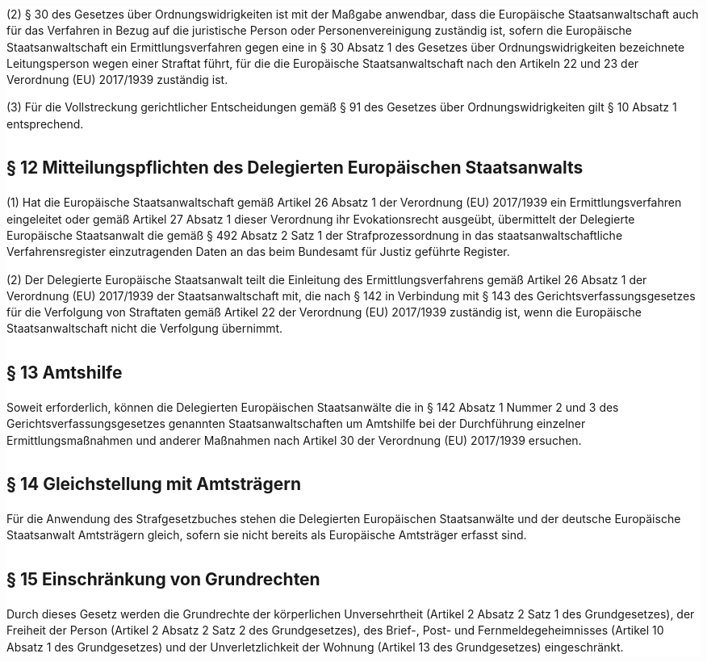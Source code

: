 (2) § 30 des Gesetzes über Ordnungswidrigkeiten ist mit der Maßgabe
anwendbar, dass die Europäische Staatsanwaltschaft auch für das
Verfahren in Bezug auf die juristische Person oder Personenvereinigung
zuständig ist, sofern die Europäische Staatsanwaltschaft ein
Ermittlungsverfahren gegen eine in § 30 Absatz 1 des Gesetzes über
Ordnungswidrigkeiten bezeichnete Leitungsperson wegen einer Straftat
führt, für die die Europäische Staatsanwaltschaft nach den Artikeln 22
und 23 der Verordnung (EU) 2017/1939 zuständig ist.

(3) Für die Vollstreckung gerichtlicher Entscheidungen gemäß § 91 des
Gesetzes über Ordnungswidrigkeiten gilt § 10 Absatz 1 entsprechend.


## § 12 Mitteilungspflichten des Delegierten Europäischen Staatsanwalts

(1) Hat die Europäische Staatsanwaltschaft gemäß Artikel 26 Absatz 1
der Verordnung (EU) 2017/1939 ein Ermittlungsverfahren eingeleitet
oder gemäß Artikel 27 Absatz 1 dieser Verordnung ihr Evokationsrecht
ausgeübt, übermittelt der Delegierte Europäische Staatsanwalt die
gemäß § 492 Absatz 2 Satz 1 der Strafprozessordnung in das
staatsanwaltschaftliche Verfahrensregister einzutragenden Daten an das
beim Bundesamt für Justiz geführte Register.

(2) Der Delegierte Europäische Staatsanwalt teilt die Einleitung des
Ermittlungsverfahrens gemäß Artikel 26 Absatz 1 der Verordnung (EU)
2017/1939 der Staatsanwaltschaft mit, die nach § 142 in Verbindung mit
§ 143 des Gerichtsverfassungsgesetzes für die Verfolgung von
Straftaten gemäß Artikel 22 der Verordnung (EU) 2017/1939 zuständig
ist, wenn die Europäische Staatsanwaltschaft nicht die Verfolgung
übernimmt.


## § 13 Amtshilfe

Soweit erforderlich, können die Delegierten Europäischen Staatsanwälte
die in § 142 Absatz 1 Nummer 2 und 3 des Gerichtsverfassungsgesetzes
genannten Staatsanwaltschaften um Amtshilfe bei der Durchführung
einzelner Ermittlungsmaßnahmen und anderer Maßnahmen nach Artikel 30
der Verordnung (EU) 2017/1939 ersuchen.


## § 14 Gleichstellung mit Amtsträgern

Für die Anwendung des Strafgesetzbuches stehen die Delegierten
Europäischen Staatsanwälte und der deutsche Europäische Staatsanwalt
Amtsträgern gleich, sofern sie nicht bereits als Europäische
Amtsträger erfasst sind.


## § 15 Einschränkung von Grundrechten

Durch dieses Gesetz werden die Grundrechte der körperlichen
Unversehrtheit (Artikel 2 Absatz 2 Satz 1 des Grundgesetzes), der
Freiheit der Person (Artikel 2 Absatz 2 Satz 2 des Grundgesetzes), des
Brief-, Post- und Fernmeldegeheimnisses (Artikel 10 Absatz 1 des
Grundgesetzes) und der Unverletzlichkeit der Wohnung (Artikel 13 des
Grundgesetzes) eingeschränkt.

